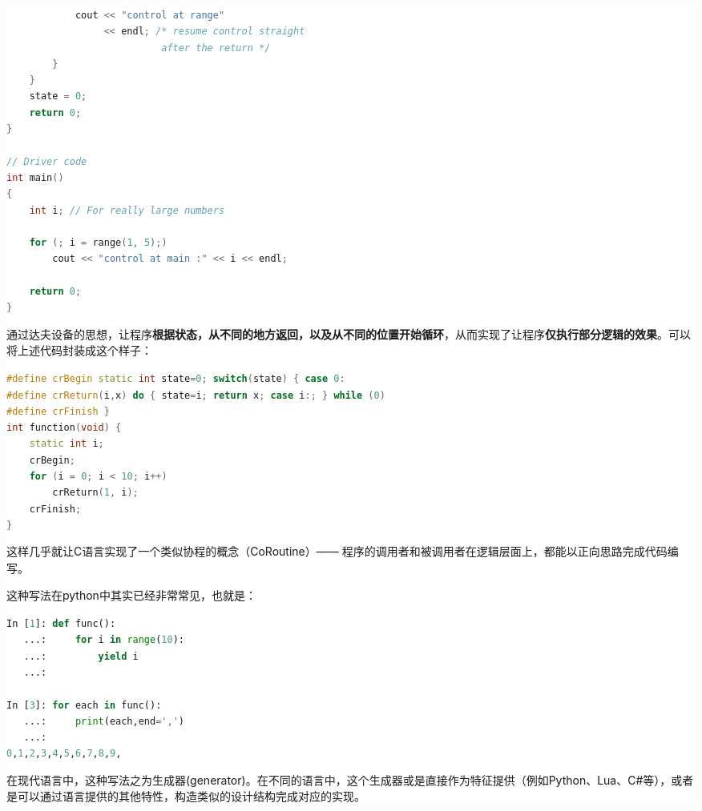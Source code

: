 ```cpp
            cout << "control at range"
                 << endl; /* resume control straight
                           after the return */
        }
    }
    state = 0;
    return 0;
}
 
// Driver code
int main()
{
    int i; // For really large numbers
 
    for (; i = range(1, 5);)
        cout << "control at main :" << i << endl;
 
    return 0;
}
```

通过达夫设备的思想，让程序**根据状态，从不同的地方返回，以及从不同的位置开始循环**，从而实现了让程序**仅执行部分逻辑的效果**。可以将上述代码封装成这个样子：

```cpp
#define crBegin static int state=0; switch(state) { case 0:
#define crReturn(i,x) do { state=i; return x; case i:; } while (0)
#define crFinish }
int function(void) {
    static int i;
    crBegin;
    for (i = 0; i < 10; i++)
        crReturn(1, i);
    crFinish;
}
```

这样几乎就让C语言实现了一个类似协程的概念（CoRoutine）—— 程序的调用者和被调用者在逻辑层面上，都能以正向思路完成代码编写。

这种写法在python中其实已经非常常见，也就是：

```python
In [1]: def func():
   ...:     for i in range(10):
   ...:         yield i
   ...:

In [3]: for each in func():
   ...:     print(each,end=',')
   ...:
0,1,2,3,4,5,6,7,8,9,
```

在现代语言中，这种写法之为生成器(generator)。在不同的语言中，这个生成器或是直接作为特征提供（例如Python、Lua、C#等），或者是可以通过语言提供的其他特性，构造类似的设计结构完成对应的实现。
